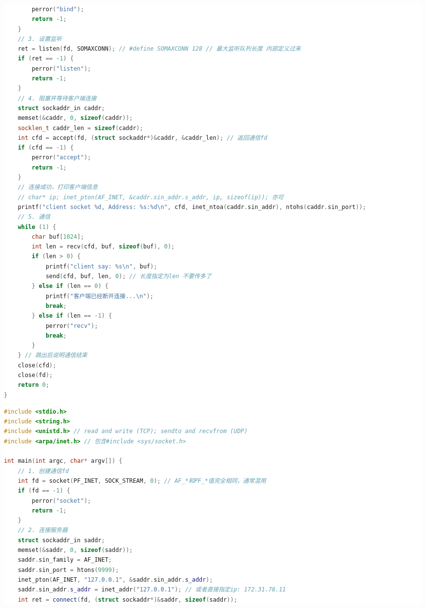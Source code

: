 ```cpp
        perror("bind");
        return -1;
    }
    // 3. 设置监听
    ret = listen(fd, SOMAXCONN); // #define SOMAXCONN 128 // 最大监听队列长度 内部定义过来
    if (ret == -1) {
        perror("listen");
        return -1;
    }
    // 4. 阻塞并等待客户端连接
    struct sockaddr_in caddr;
    memset(&caddr, 0, sizeof(caddr));
    socklen_t caddr_len = sizeof(caddr);
    int cfd = accept(fd, (struct sockaddr*)&caddr, &caddr_len); // 返回通信fd
    if (cfd == -1) {
        perror("accept");
        return -1;
    }
    // 连接成功，打印客户端信息
    // char* ip; inet_pton(AF_INET, &caddr.sin_addr.s_addr, ip, sizeof(ip)); 亦可
    printf("client socket %d, Address: %s:%d\n", cfd, inet_ntoa(caddr.sin_addr), ntohs(caddr.sin_port));
    // 5. 通信
    while (1) {
        char buf[1024];
        int len = recv(cfd, buf, sizeof(buf), 0);
        if (len > 0) {
            printf("client say: %s\n", buf);
            send(cfd, buf, len, 0); // 长度指定为len 不要传多了
        } else if (len == 0) {
            printf("客户端已经断开连接...\n");
            break;
        } else if (len == -1) {
            perror("recv");
            break;
        }
    } // 跳出后说明通信结束
    close(cfd);
    close(fd);
    return 0;
}
```

```cpp
#include <stdio.h>
#include <string.h>
#include <unistd.h> // read and write (TCP); sendto and recvfrom (UDP)
#include <arpa/inet.h> // 包含#include <sys/socket.h>

int main(int argc, char* argv[]) {
    // 1. 创建通信fd
    int fd = socket(PF_INET, SOCK_STREAM, 0); // AF_*和PF_*值完全相同，通常混用
    if (fd == -1) {
        perror("socket");
        return -1;
    }
    // 2. 连接服务器
    struct sockaddr_in saddr;
    memset(&saddr, 0, sizeof(saddr)); 
    saddr.sin_family = AF_INET;
    saddr.sin_port = htons(9999);
    inet_pton(AF_INET, "127.0.0.1", &saddr.sin_addr.s_addr);
    saddr.sin_addr.s_addr = inet_addr("127.0.0.1"); // 或者直接指定ip: 172.31.78.11
    int ret = connect(fd, (struct sockaddr*)&saddr, sizeof(saddr));
```